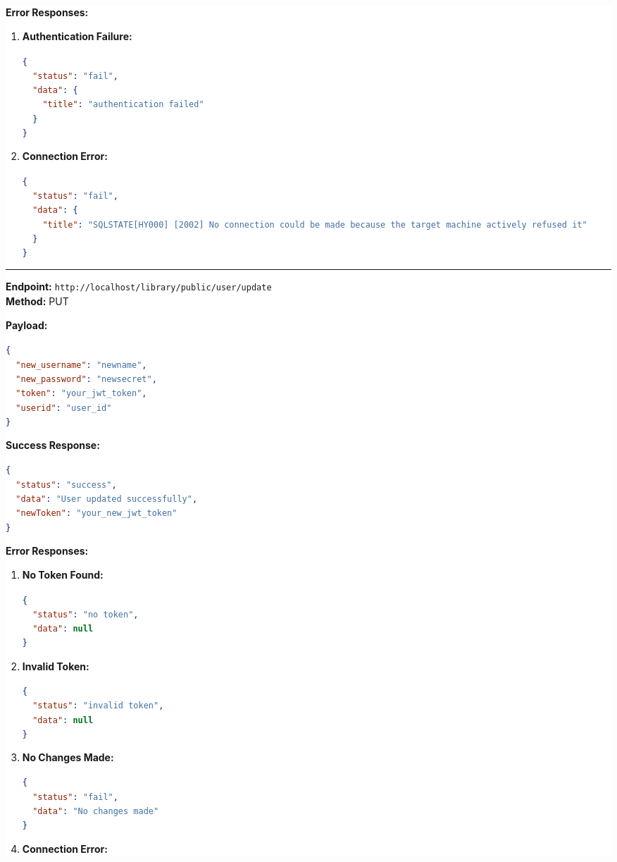 **Error Responses:**  
1. **Authentication Failure:**  
   ```json
   {
     "status": "fail",
     "data": {
       "title": "authentication failed"
     }
   }
   ```
2. **Connection Error:**  
   ```json
   {
     "status": "fail",
     "data": {
       "title": "SQLSTATE[HY000] [2002] No connection could be made because the target machine actively refused it"
     }
   }
   ```
 
---

**Endpoint:** `http://localhost/library/public/user/update`  
**Method:** PUT  

**Payload:**  
```json
{
  "new_username": "newname",
  "new_password": "newsecret",
  "token": "your_jwt_token",
  "userid": "user_id"
}
```

**Success Response:**  
```json
{
  "status": "success",
  "data": "User updated successfully",
  "newToken": "your_new_jwt_token"
}
```

**Error Responses:**  
1. **No Token Found:**  
   ```json
   {
     "status": "no token",
     "data": null
   }
   ```
2. **Invalid Token:**  
   ```json
   {
     "status": "invalid token",
     "data": null
   }
   ```
3. **No Changes Made:**  
   ```json
   {
     "status": "fail",
     "data": "No changes made"
   }
   ```
4. **Connection Error:**  
   ```json
   ```